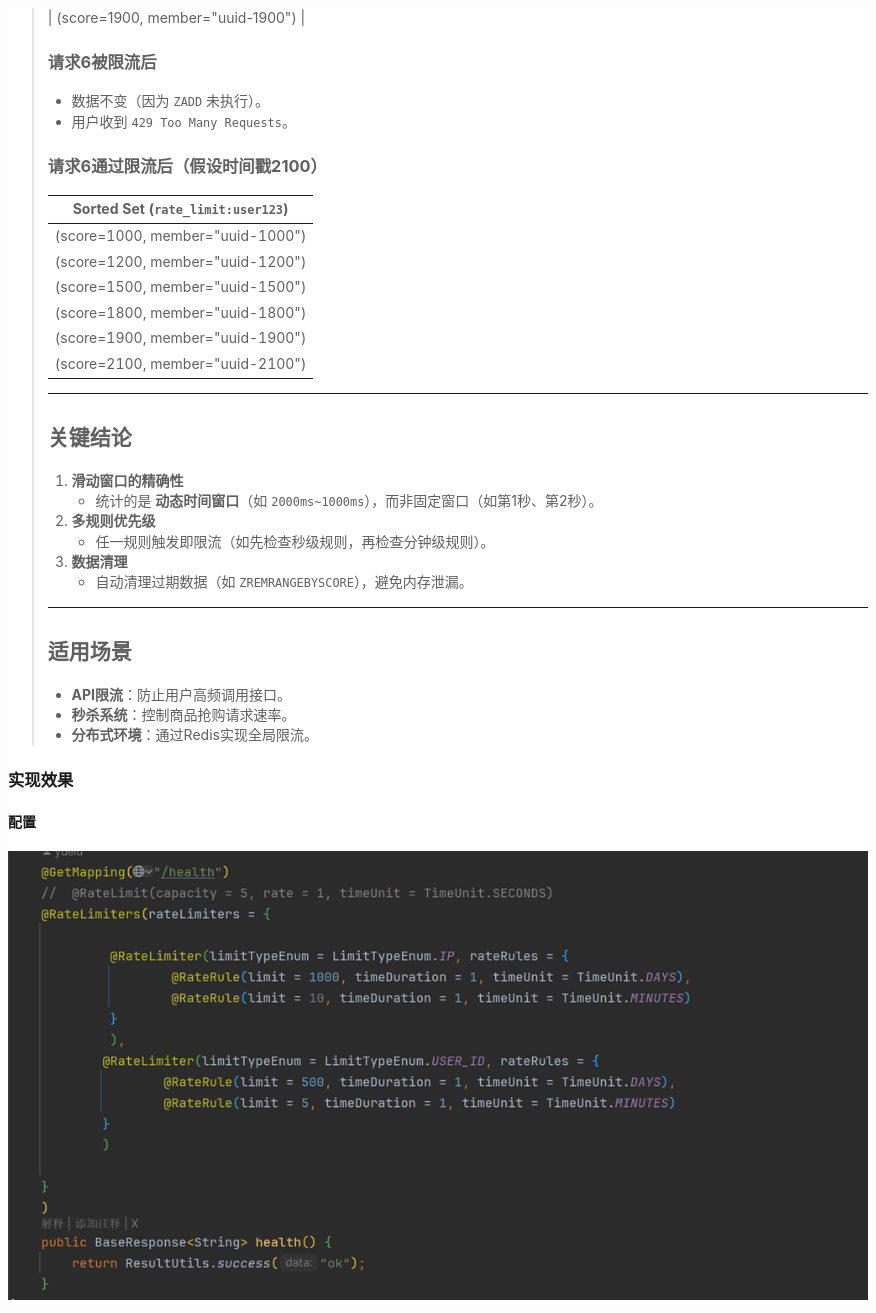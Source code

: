 > | (score=1900, member="uuid-1900")  |
>
> ### **请求6被限流后**
> - 数据不变（因为 `ZADD` 未执行）。
> - 用户收到 `429 Too Many Requests`。
>
> ### **请求6通过限流后（假设时间戳2100）**
> | Sorted Set (`rate_limit:user123`) |
> | --------------------------------- |
> | (score=1000, member="uuid-1000")  |
> | (score=1200, member="uuid-1200")  |
> | (score=1500, member="uuid-1500")  |
> | (score=1800, member="uuid-1800")  |
> | (score=1900, member="uuid-1900")  |
> | (score=2100, member="uuid-2100")  |
>
> ---
>
> ## **关键结论**
> 1. **滑动窗口的精确性**  
>    - 统计的是 **动态时间窗口**（如 `2000ms~1000ms`），而非固定窗口（如第1秒、第2秒）。
> 2. **多规则优先级**  
>    - 任一规则触发即限流（如先检查秒级规则，再检查分钟级规则）。
> 3. **数据清理**  
>    - 自动清理过期数据（如 `ZREMRANGEBYSCORE`），避免内存泄漏。
>
> ---
>
> ## **适用场景**
> - **API限流**：防止用户高频调用接口。
> - **秒杀系统**：控制商品抢购请求速率。
> - **分布式环境**：通过Redis实现全局限流。

### 实现效果

#### 配置

![image-20250525193757521](typora-user-images/image-20250525193757521.png)
